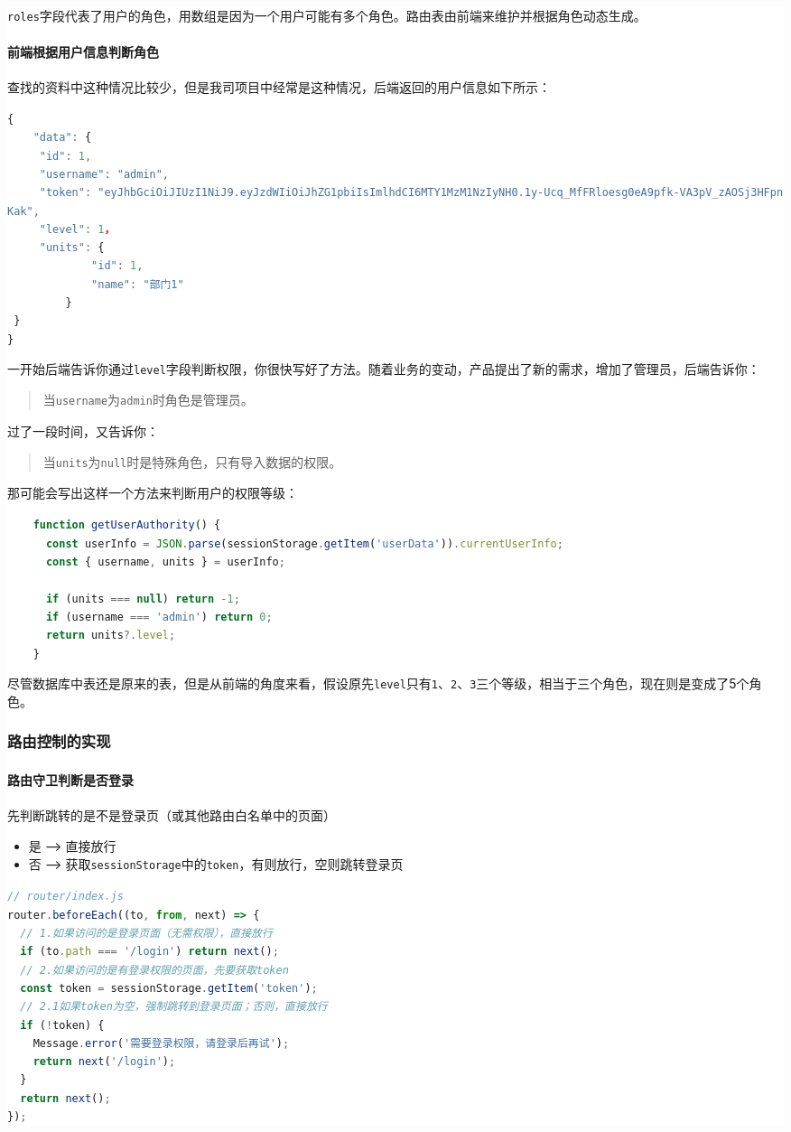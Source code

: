 `roles`字段代表了用户的角色，用数组是因为一个用户可能有多个角色。路由表由前端来维护并根据角色动态生成。

#### 前端根据用户信息判断角色

查找的资料中这种情况比较少，但是我司项目中经常是这种情况，后端返回的用户信息如下所示：

```js
{
    "data": {
     "id": 1,
     "username": "admin",
     "token": "eyJhbGciOiJIUzI1NiJ9.eyJzdWIiOiJhZG1pbiIsImlhdCI6MTY1MzM1NzIyNH0.1y-Ucq_MfFRloesg0eA9pfk-VA3pV_zAOSj3HFpnKak",
     "level": 1，
     "units": {
             "id": 1,
             "name": "部门1"
         }
 }
}
```

一开始后端告诉你通过`level`字段判断权限，你很快写好了方法。随着业务的变动，产品提出了新的需求，增加了管理员，后端告诉你：

> 当`username`为`admin`时角色是管理员。

过了一段时间，又告诉你：

> 当`units`为`null`时是特殊角色，只有导入数据的权限。

那可能会写出这样一个方法来判断用户的权限等级：

```js
    function getUserAuthority() {
      const userInfo = JSON.parse(sessionStorage.getItem('userData')).currentUserInfo;
      const { username, units } = userInfo;

      if (units === null) return -1;
      if (username === 'admin') return 0;
      return units?.level;
    }
```

尽管数据库中表还是原来的表，但是从前端的角度来看，假设原先`level`只有`1`、`2`、`3`三个等级，相当于三个角色，现在则是变成了5个角色。

### 路由控制的实现

#### 路由守卫判断是否登录

先判断跳转的是不是登录页（或其他路由白名单中的页面）

- 是 --> 直接放行
- 否 --> 获取`sessionStorage`中的`token`，有则放行，空则跳转登录页

```js
// router/index.js
router.beforeEach((to, from, next) => {
  // 1.如果访问的是登录页面（无需权限），直接放行
  if (to.path === '/login') return next();
  // 2.如果访问的是有登录权限的页面，先要获取token
  const token = sessionStorage.getItem('token');
  // 2.1如果token为空，强制跳转到登录页面；否则，直接放行
  if (!token) {
    Message.error('需要登录权限，请登录后再试');
    return next('/login');
  }
  return next();
});
```
